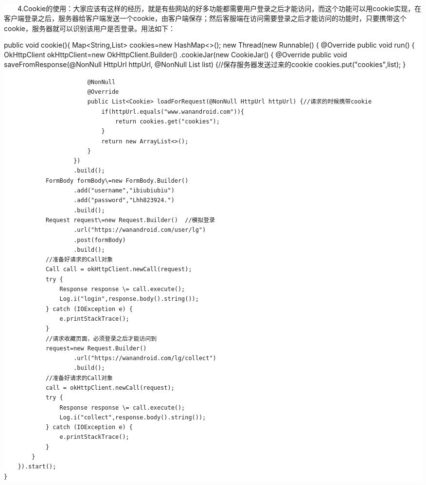　　4.Cookie的使用：大家应该有这样的经历，就是有些网站的好多功能都需要用户登录之后才能访问，而这个功能可以用cookie实现，在客户端登录之后，服务器给客户端发送一个cookie，由客户端保存；然后客服端在访问需要登录之后才能访问的功能时，只要携带这个cookie，服务器就可以识别该用户是否登录。用法如下：

public void cookie(){
        Map<String,List<Cookie>> cookies=new HashMap<>();
        new Thread(new Runnable() {
            @Override
            public void run() {
                OkHttpClient okHttpClient\=new OkHttpClient.Builder()
                        .cookieJar(new CookieJar() {
                            @Override
                            public void saveFromResponse(@NonNull HttpUrl httpUrl, @NonNull List<Cookie> list) {//保存服务器发送过来的cookie
                                cookies.put("cookies",list);
                            }

                            @NonNull
                            @Override
                            public List<Cookie> loadForRequest(@NonNull HttpUrl httpUrl) {//请求的时候携带cookie
                                if(httpUrl.equals("www.wanandroid.com")){
                                    return cookies.get("cookies");
                                }
                                return new ArrayList<>();
                            }
                        })
                        .build();
                FormBody formBody\=new FormBody.Builder()
                        .add("username","ibiubiubiu")
                        .add("password","Lhh823924.")
                        .build();
                Request request\=new Request.Builder()  //模拟登录
                        .url("https://wanandroid.com/user/lg")
                        .post(formBody)
                        .build();
                //准备好请求的Call对象
                Call call = okHttpClient.newCall(request);
                try {
                    Response response \= call.execute();
                    Log.i("login",response.body().string());
                } catch (IOException e) {
                    e.printStackTrace();
                }
                //请求收藏页面，必须登录之后才能访问到
                request=new Request.Builder()
                        .url("https://wanandroid.com/lg/collect")
                        .build();
                //准备好请求的Call对象
                call = okHttpClient.newCall(request);
                try {
                    Response response \= call.execute();
                    Log.i("collect",response.body().string());
                } catch (IOException e) {
                    e.printStackTrace();
                }
            }
        }).start();
    }
